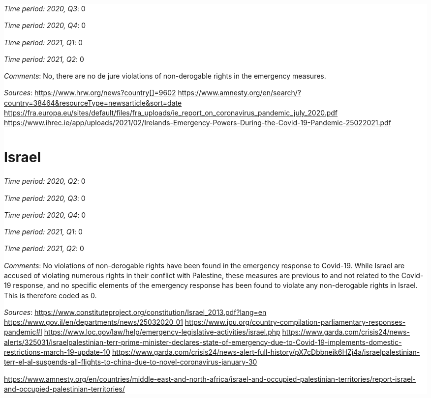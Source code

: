  
*Time period: 2020, Q3*: 0

 
*Time period: 2020, Q4*: 0

 
*Time period: 2021, Q1*: 0

 
*Time period: 2021, Q2*: 0

 

*Comments*:
 No, there are no de jure violations of non-derogable rights in the emergency measures. 

*Sources*:
 https://www.hrw.org/news?country[]=9602
https://www.amnesty.org/en/search/?country=38464&resourceType=newsarticle&sort=date
https://fra.europa.eu/sites/default/files/fra_uploads/ie_report_on_coronavirus_pandemic_july_2020.pdf
https://www.ihrec.ie/app/uploads/2021/02/Irelands-Emergency-Powers-During-the-Covid-19-Pandemic-25022021.pdf



# Israel 
*Time period: 2020, Q2*: 0

 
*Time period: 2020, Q3*: 0

 
*Time period: 2020, Q4*: 0

 
*Time period: 2021, Q1*: 0

 
*Time period: 2021, Q2*: 0

 

*Comments*:
 No violations of non-derogable rights have been found in the emergency response to Covid-19. While Israel are accused of violating numerous rights in their conflict with Palestine, these measures are previous to and not related to the Covid-19 response, and no specific elements of the emergency response has been found to violate any non-derogable rights in Israel. This is therefore coded as 0. 

*Sources*:
 https://www.constituteproject.org/constitution/Israel_2013.pdf?lang=en
https://www.gov.il/en/departments/news/25032020_01
https://www.ipu.org/country-compilation-parliamentary-responses-pandemic#I
https://www.loc.gov/law/help/emergency-legislative-activities/israel.php
https://www.garda.com/crisis24/news-alerts/325031/israelpalestinian-terr-prime-minister-declares-state-of-emergency-due-to-Covid-19-implements-domestic-restrictions-march-19-update-10
https://www.garda.com/crisis24/news-alert-full-history/pX7cDbbneik6HZj4a/israelpalestinian-terr-el-al-suspends-all-flights-to-china-due-to-novel-coronavirus-january-30

https://www.amnesty.org/en/countries/middle-east-and-north-africa/israel-and-occupied-palestinian-territories/report-israel-and-occupied-palestinian-territories/
